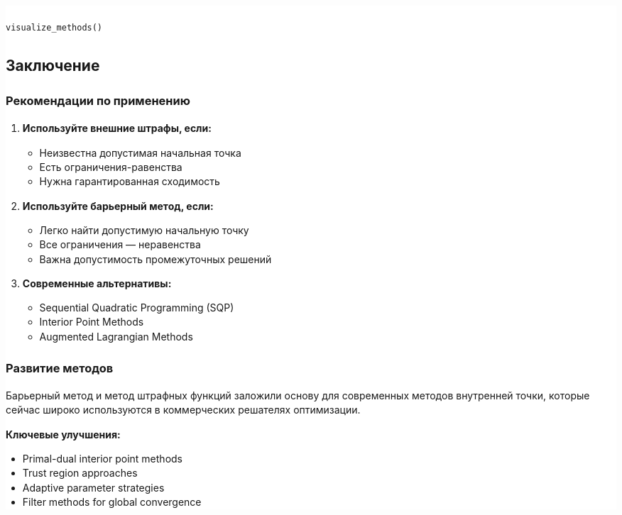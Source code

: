 ```python

visualize_methods()
```

## Заключение

### Рекомендации по применению

1. **Используйте внешние штрафы, если:**
   - Неизвестна допустимая начальная точка
   - Есть ограничения-равенства
   - Нужна гарантированная сходимость

2. **Используйте барьерный метод, если:**
   - Легко найти допустимую начальную точку
   - Все ограничения — неравенства
   - Важна допустимость промежуточных решений

3. **Современные альтернативы:**
   - Sequential Quadratic Programming (SQP)
   - Interior Point Methods
   - Augmented Lagrangian Methods

### Развитие методов

Барьерный метод и метод штрафных функций заложили основу для современных методов внутренней точки, которые сейчас широко используются в коммерческих решателях оптимизации.

**Ключевые улучшения:**
- Primal-dual interior point methods
- Trust region approaches
- Adaptive parameter strategies
- Filter methods for global convergence